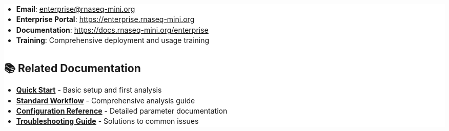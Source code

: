 - **Email**: enterprise@rnaseq-mini.org
- **Enterprise Portal**: https://enterprise.rnaseq-mini.org
- **Documentation**: https://docs.rnaseq-mini.org/enterprise
- **Training**: Comprehensive deployment and usage training

## 📚 Related Documentation

- **[Quick Start](quickstart.md)** - Basic setup and first analysis
- **[Standard Workflow](workflow.md)** - Comprehensive analysis guide
- **[Configuration Reference](configuration.md)** - Detailed parameter documentation
- **[Troubleshooting Guide](troubleshooting.md)** - Solutions to common issues


